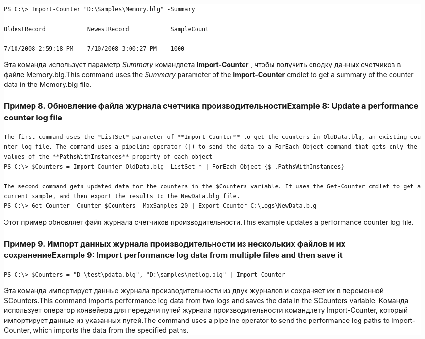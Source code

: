 ```
PS C:\> Import-Counter "D:\Samples\Memory.blg" -Summary

OldestRecord            NewestRecord            SampleCount
------------            ------------            -----------
7/10/2008 2:59:18 PM    7/10/2008 3:00:27 PM    1000
```

<span data-ttu-id="60d37-133">Эта команда использует параметр *Summary* командлета **Import-Counter** , чтобы получить сводку данных счетчиков в файле Memory.blg.</span><span class="sxs-lookup"><span data-stu-id="60d37-133">This command uses the *Summary* parameter of the **Import-Counter** cmdlet to get a summary of the counter data in the Memory.blg file.</span></span>

### <span data-ttu-id="60d37-134">Пример 8. Обновление файла журнала счетчика производительности</span><span class="sxs-lookup"><span data-stu-id="60d37-134">Example 8: Update a performance counter log file</span></span>

```
The first command uses the *ListSet* parameter of **Import-Counter** to get the counters in OldData.blg, an existing counter log file. The command uses a pipeline operator (|) to send the data to a ForEach-Object command that gets only the values of the **PathsWithInstances** property of each object
PS C:\> $Counters = Import-Counter OldData.blg -ListSet * | ForEach-Object {$_.PathsWithInstances}

The second command gets updated data for the counters in the $Counters variable. It uses the Get-Counter cmdlet to get a current sample, and then export the results to the NewData.blg file.
PS C:\> Get-Counter -Counter $Counters -MaxSamples 20 | Export-Counter C:\Logs\NewData.blg
```

<span data-ttu-id="60d37-135">Этот пример обновляет файл журнала счетчиков производительности.</span><span class="sxs-lookup"><span data-stu-id="60d37-135">This example updates a performance counter log file.</span></span>

### <span data-ttu-id="60d37-136">Пример 9. Импорт данных журнала производительности из нескольких файлов и их сохранение</span><span class="sxs-lookup"><span data-stu-id="60d37-136">Example 9: Import performance log data from multiple files and then save it</span></span>

```
PS C:\> $Counters = "D:\test\pdata.blg", "D:\samples\netlog.blg" | Import-Counter
```

<span data-ttu-id="60d37-137">Эта команда импортирует данные журнала производительности из двух журналов и сохраняет их в переменной $Counters.</span><span class="sxs-lookup"><span data-stu-id="60d37-137">This command imports performance log data from two logs and saves the data in the $Counters variable.</span></span>
<span data-ttu-id="60d37-138">Команда использует оператор конвейера для передачи путей журнала производительности командлету Import-Counter, который импортирует данные из указанных путей.</span><span class="sxs-lookup"><span data-stu-id="60d37-138">The command uses a pipeline operator to send the performance log paths to Import-Counter, which imports the data from the specified paths.</span></span>
